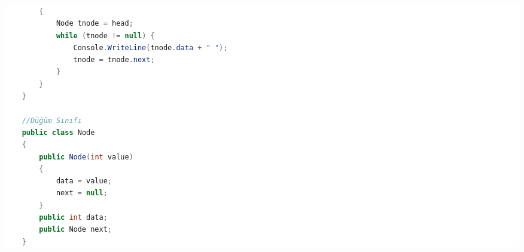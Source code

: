 ```cs
        {
            Node tnode = head;
            while (tnode != null) {
                Console.WriteLine(tnode.data + " ");
                tnode = tnode.next;
            }
        }
    }

    //Düğüm Sınıfı
    public class Node
    {
        public Node(int value)
        {
            data = value;
            next = null;
        }
        public int data;
        public Node next;
    }
```


[linked-list]:../linked-list
[traversal]:#bağlı-listede-gezinme
[insertion]:#bağlı-listeye-eleman-ekleme
[deletion]:#bağlı-listeden-eleman-silme
[search]:#bağlı-listede-eleman-arama
[sort]:#bağlı-listede-eleman-sıralama
[bubble-sort]:../../sorting-search-algorithm/bubble-sort